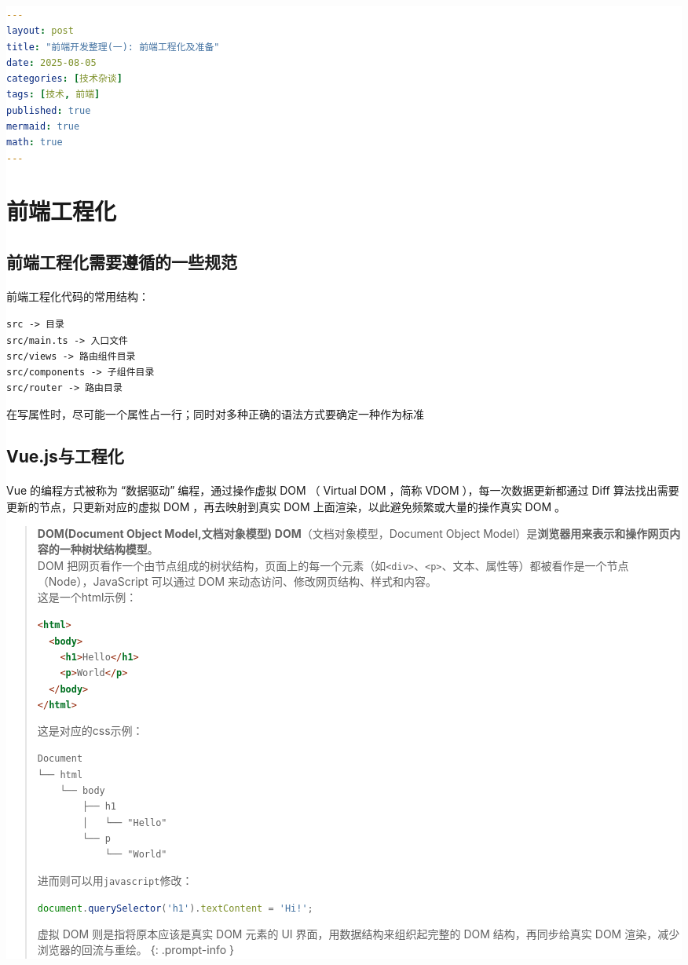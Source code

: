 ```yaml
---
layout: post
title: "前端开发整理(一): 前端工程化及准备"
date: 2025-08-05
categories: [技术杂谈]
tags: [技术, 前端]
published: true
mermaid: true
math: true
---
```


# 前端工程化

## 前端工程化需要遵循的一些规范

前端工程化代码的常用结构：

```plaintext
src -> 目录
src/main.ts -> 入口文件
src/views -> 路由组件目录
src/components -> 子组件目录
src/router -> 路由目录
```

在写属性时，尽可能一个属性占一行；同时对多种正确的语法方式要确定一种作为标准

## Vue.js与工程化

Vue 的编程方式被称为 “数据驱动” 编程，通过操作虚拟 DOM （ Virtual DOM ，简称 VDOM ），每一次数据更新都通过 Diff 算法找出需要更新的节点，只更新对应的虚拟 DOM ，再去映射到真实 DOM 上面渲染，以此避免频繁或大量的操作真实 DOM 。

> **DOM(Document Object Model,文档对象模型)**
> **DOM**（文档对象模型，Document Object Model）是**浏览器用来表示和操作网页内容的一种树状结构模型**。  
> DOM 把网页看作一个由节点组成的树状结构，页面上的每一个元素（如`<div>`、`<p>`、文本、属性等）都被看作是一个节点（Node），JavaScript 可以通过 DOM 来动态访问、修改网页结构、样式和内容。  
> 这是一个html示例：  
> ```html  
> <html>  
>   <body>  
>     <h1>Hello</h1>  
>     <p>World</p>  
>   </body>  
> </html>  
> ```  
> 这是对应的css示例：  
> ```css  
> Document  
> └── html  
>     └── body  
>         ├── h1  
>         │   └── "Hello"  
>         └── p  
>             └── "World"  
> ```  
> 进而则可以用`javascript`修改：  
> ```js  
> document.querySelector('h1').textContent = 'Hi!';  
> ```  
> 虚拟 DOM 则是指将原本应该是真实 DOM 元素的 UI 界面，用数据结构来组织起完整的 DOM 结构，再同步给真实 DOM 渲染，减少浏览器的回流与重绘。
{: .prompt-info } 
